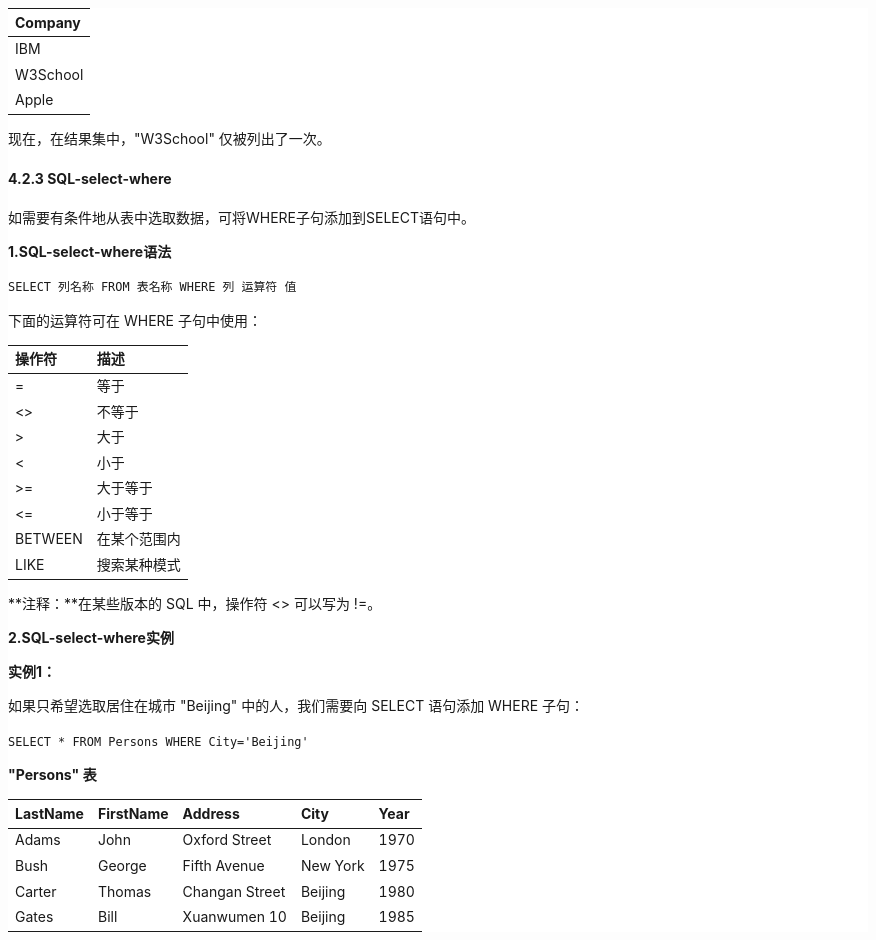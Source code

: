 | Company  |
| :------- |
| IBM      |
| W3School |
| Apple    |

现在，在结果集中，"W3School" 仅被列出了一次。

#### 4.2.3 SQL-select-where

如需要有条件地从表中选取数据，可将WHERE子句添加到SELECT语句中。

**1.SQL-select-where语法**

```java
SELECT 列名称 FROM 表名称 WHERE 列 运算符 值
```

下面的运算符可在 WHERE 子句中使用：

| 操作符  | 描述         |
| :------ | :----------- |
| =       | 等于         |
| <>      | 不等于       |
| >       | 大于         |
| <       | 小于         |
| >=      | 大于等于     |
| <=      | 小于等于     |
| BETWEEN | 在某个范围内 |
| LIKE    | 搜索某种模式 |

**注释：**在某些版本的 SQL 中，操作符 <> 可以写为 !=。

**2.SQL-select-where实例**

**实例1：**

如果只希望选取居住在城市 "Beijing" 中的人，我们需要向 SELECT 语句添加 WHERE 子句：

```
SELECT * FROM Persons WHERE City='Beijing'
```

**"Persons" 表**

| LastName | FirstName | Address        | City     | Year |
| :------- | :-------- | :------------- | :------- | :--- |
| Adams    | John      | Oxford Street  | London   | 1970 |
| Bush     | George    | Fifth Avenue   | New York | 1975 |
| Carter   | Thomas    | Changan Street | Beijing  | 1980 |
| Gates    | Bill      | Xuanwumen 10   | Beijing  | 1985 |
